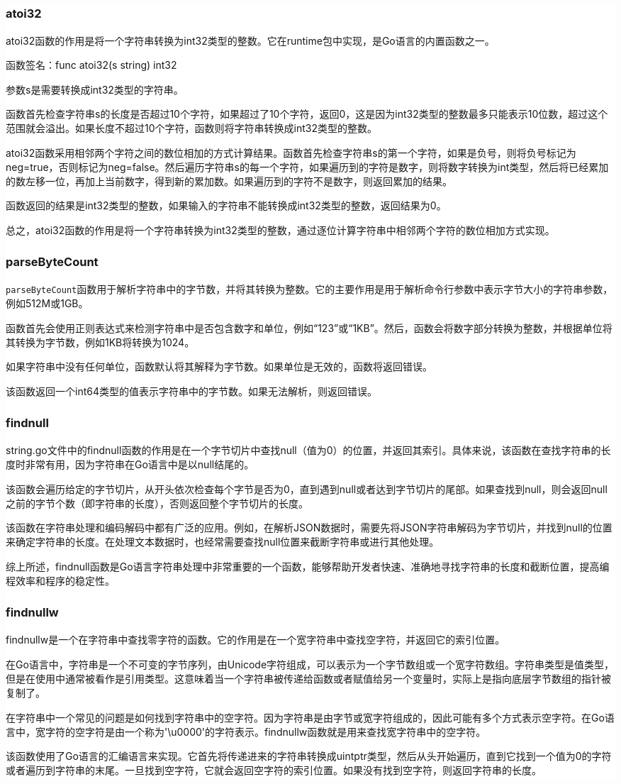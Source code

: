 

### atoi32

atoi32函数的作用是将一个字符串转换为int32类型的整数。它在runtime包中实现，是Go语言的内置函数之一。

函数签名：func atoi32(s string) int32

参数s是需要转换成int32类型的字符串。

函数首先检查字符串s的长度是否超过10个字符，如果超过了10个字符，返回0，这是因为int32类型的整数最多只能表示10位数，超过这个范围就会溢出。如果长度不超过10个字符，函数则将字符串转换成int32类型的整数。

atoi32函数采用相邻两个字符之间的数位相加的方式计算结果。函数首先检查字符串s的第一个字符，如果是负号，则将负号标记为neg=true，否则标记为neg=false。然后遍历字符串s的每一个字符，如果遍历到的字符是数字，则将数字转换为int类型，然后将已经累加的数左移一位，再加上当前数字，得到新的累加数。如果遍历到的字符不是数字，则返回累加的结果。

函数返回的结果是int32类型的整数，如果输入的字符串不能转换成int32类型的整数，返回结果为0。

总之，atoi32函数的作用是将一个字符串转换为int32类型的整数，通过逐位计算字符串中相邻两个字符的数位相加方式实现。



### parseByteCount

`parseByteCount`函数用于解析字符串中的字节数，并将其转换为整数。它的主要作用是用于解析命令行参数中表示字节大小的字符串参数，例如512M或1GB。

函数首先会使用正则表达式来检测字符串中是否包含数字和单位，例如“123”或“1KB”。然后，函数会将数字部分转换为整数，并根据单位将其转换为字节数，例如1KB将转换为1024。

如果字符串中没有任何单位，函数默认将其解释为字节数。如果单位是无效的，函数将返回错误。

该函数返回一个int64类型的值表示字符串中的字节数。如果无法解析，则返回错误。



### findnull

string.go文件中的findnull函数的作用是在一个字节切片中查找null（值为0）的位置，并返回其索引。具体来说，该函数在查找字符串的长度时非常有用，因为字符串在Go语言中是以null结尾的。

该函数会遍历给定的字节切片，从开头依次检查每个字节是否为0，直到遇到null或者达到字节切片的尾部。如果查找到null，则会返回null之前的字节个数（即字符串的长度），否则返回整个字节切片的长度。

该函数在字符串处理和编码解码中都有广泛的应用。例如，在解析JSON数据时，需要先将JSON字符串解码为字节切片，并找到null的位置来确定字符串的长度。在处理文本数据时，也经常需要查找null位置来截断字符串或进行其他处理。

综上所述，findnull函数是Go语言字符串处理中非常重要的一个函数，能够帮助开发者快速、准确地寻找字符串的长度和截断位置，提高编程效率和程序的稳定性。



### findnullw

findnullw是一个在字符串中查找零字符的函数。它的作用是在一个宽字符串中查找空字符，并返回它的索引位置。

在Go语言中，字符串是一个不可变的字节序列，由Unicode字符组成，可以表示为一个字节数组或一个宽字符数组。字符串类型是值类型，但是在使用中通常被看作是引用类型。这意味着当一个字符串被传递给函数或者赋值给另一个变量时，实际上是指向底层字节数组的指针被复制了。

在字符串中一个常见的问题是如何找到字符串中的空字符。因为字符串是由字节或宽字符组成的，因此可能有多个方式表示空字符。在Go语言中，宽字符的空字符是由一个称为'\u0000'的字符表示。findnullw函数就是用来查找宽字符串中的空字符。

该函数使用了Go语言的汇编语言来实现。它首先将传递进来的字符串转换成uintptr类型，然后从头开始遍历，直到它找到一个值为0的字符或者遍历到字符串的末尾。一旦找到空字符，它就会返回空字符的索引位置。如果没有找到空字符，则返回字符串的长度。


